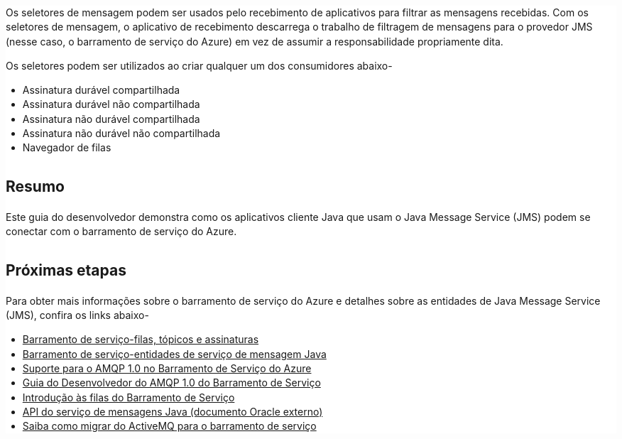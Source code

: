Os seletores de mensagem podem ser usados pelo recebimento de aplicativos para filtrar as mensagens recebidas. Com os seletores de mensagem, o aplicativo de recebimento descarrega o trabalho de filtragem de mensagens para o provedor JMS (nesse caso, o barramento de serviço do Azure) em vez de assumir a responsabilidade propriamente dita.

Os seletores podem ser utilizados ao criar qualquer um dos consumidores abaixo- 
   * Assinatura durável compartilhada
   * Assinatura durável não compartilhada
   * Assinatura não durável compartilhada
   * Assinatura não durável não compartilhada
   * Navegador de filas


## <a name="summary"></a>Resumo

Este guia do desenvolvedor demonstra como os aplicativos cliente Java que usam o Java Message Service (JMS) podem se conectar com o barramento de serviço do Azure.

## <a name="next-steps"></a>Próximas etapas

Para obter mais informações sobre o barramento de serviço do Azure e detalhes sobre as entidades de Java Message Service (JMS), confira os links abaixo- 
* [Barramento de serviço-filas, tópicos e assinaturas](service-bus-queues-topics-subscriptions.md)
* [Barramento de serviço-entidades de serviço de mensagem Java](service-bus-queues-topics-subscriptions.md#java-message-service-jms-20-entities)
* [Suporte para o AMQP 1.0 no Barramento de Serviço do Azure](service-bus-amqp-overview.md)
* [Guia do Desenvolvedor do AMQP 1.0 do Barramento de Serviço](service-bus-amqp-dotnet.md)
* [Introdução às filas do Barramento de Serviço](service-bus-dotnet-get-started-with-queues.md)
* [API do serviço de mensagens Java (documento Oracle externo)](https://docs.oracle.com/javaee/7/api/javax/jms/package-summary.html)
* [Saiba como migrar do ActiveMQ para o barramento de serviço](migrate-jms-activemq-to-servicebus.md)
